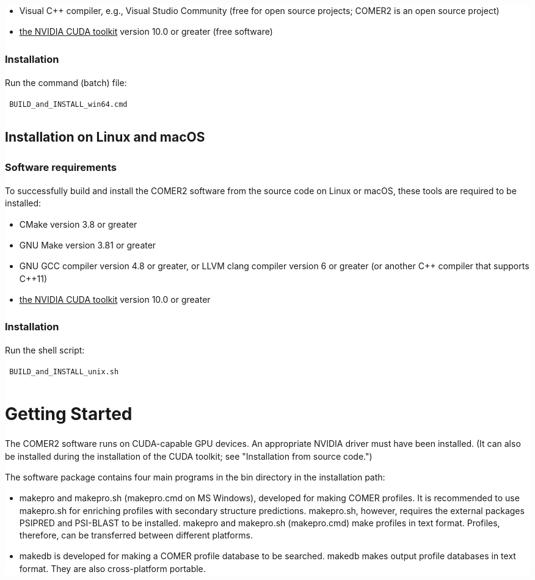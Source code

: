   *  Visual C++ compiler, e.g., Visual Studio Community (free for open 
     source projects; COMER2 is an open source project)

  *  [the NVIDIA CUDA toolkit](https://developer.nvidia.com/cuda-downloads) version 10.0 or greater 
     (free software)

   ### Installation

   Run the command (batch) file:

     BUILD_and_INSTALL_win64.cmd

   ## Installation on Linux and macOS

   ### Software requirements

   To successfully build and install the COMER2 software from the source code
   on Linux or macOS, these tools are required to be installed:

  *  CMake version 3.8 or greater

  *  GNU Make version 3.81 or greater

  *  GNU GCC compiler version 4.8 or greater, or LLVM clang compiler
     version 6 or greater (or another C++ compiler that supports C++11)

  *  [the NVIDIA CUDA toolkit](https://developer.nvidia.com/cuda-downloads) version 10.0 or greater

   ### Installation

   Run the shell script:

     BUILD_and_INSTALL_unix.sh

# Getting Started

   The COMER2 software runs on CUDA-capable GPU devices. An appropriate
   NVIDIA driver must have been installed. (It can also be installed during
   the installation of the CUDA toolkit; see "Installation from source 
   code.")

   The software package contains four main programs in the bin directory in
   the installation path:

  *  makepro and makepro.sh (makepro.cmd on MS Windows), developed for
     making COMER profiles. It is recommended to use makepro.sh for enriching
     profiles with secondary structure predictions. makepro.sh, however,
     requires the external packages PSIPRED and PSI-BLAST to be installed.
     makepro and makepro.sh (makepro.cmd) make profiles in text format.
     Profiles, therefore, can be transferred between different platforms.

  *  makedb is developed for making a COMER profile database to be searched.
     makedb makes output profile databases in text format. They are also 
     cross-platform portable.

